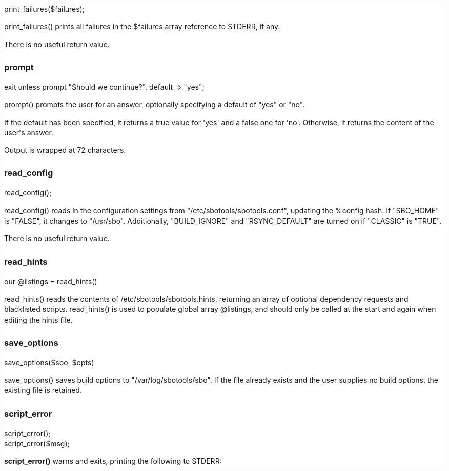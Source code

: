print_failures(\$failures);

print_failures() prints all failures in the \$failures array reference
to STDERR, if any.

There is no useful return value.

### prompt

exit unless prompt \"Should we continue?\", default =\> \"yes\";

prompt() prompts the user for an answer, optionally specifying a default
of \"yes\" or \"no\".

If the default has been specified, it returns a true value for 'yes' and
a false one for 'no'. Otherwise, it returns the content of the user's
answer.

Output is wrapped at 72 characters.

### read_config

read_config();

read_config() reads in the configuration settings from
\"/etc/sbotools/sbotools.conf\", updating the %config hash. If
\"SBO_HOME\" is \"FALSE\", it changes to \"/usr/sbo\". Additionally,
\"BUILD_IGNORE\" and \"RSYNC_DEFAULT\" are turned on if \"CLASSIC\" is
\"TRUE\".

There is no useful return value.

### read_hints

our \@listings = read_hints()

read_hints() reads the contents of /etc/sbotools/sbotools.hints,
returning an array of optional dependency requests and blacklisted
scripts. read_hints() is used to populate global array \@listings, and
should only be called at the start and again when editing the hints
file.

### save_options

save_options(\$sbo, \$opts)

save_options() saves build options to \"/var/log/sbotools/sbo\". If the
file already exists and the user supplies no build options, the existing
file is retained.

### script_error

script_error();\
script_error(\$msg);

**script_error()** warns and exits, printing the following to STDERR:

